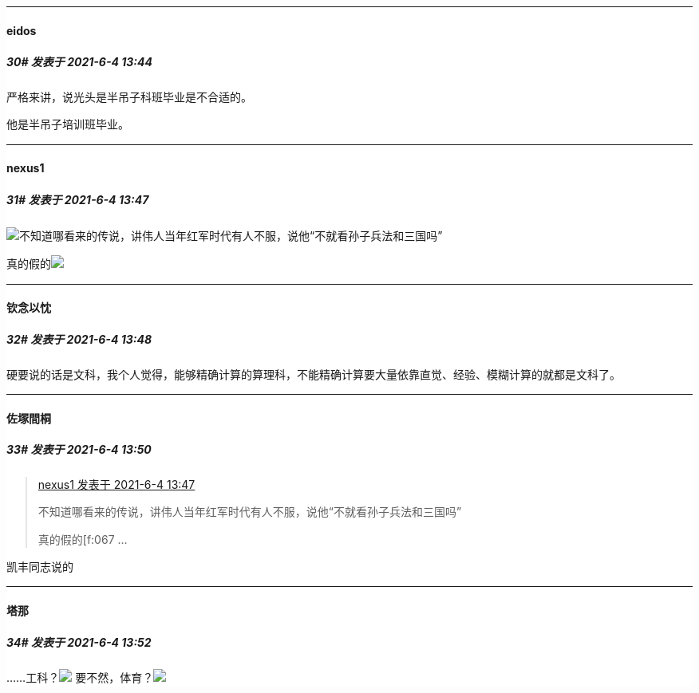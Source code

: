 
*****

####  eidos  
##### 30#       发表于 2021-6-4 13:44


严格来讲，说光头是半吊子科班毕业是不合适的。

他是半吊子培训班毕业。




*****

####  nexus1  
##### 31#       发表于 2021-6-4 13:47


<img src="https://static.saraba1st.com/image/smiley/face2017/001.png" referrerpolicy="no-referrer">不知道哪看来的传说，讲伟人当年红军时代有人不服，说他“不就看孙子兵法和三国吗”

真的假的<img src="https://static.saraba1st.com/image/smiley/face2017/067.png" referrerpolicy="no-referrer">


*****

####  钦念以忱  
##### 32#       发表于 2021-6-4 13:48


硬要说的话是文科，我个人觉得，能够精确计算的算理科，不能精确计算要大量依靠直觉、经验、模糊计算的就都是文科了。


*****

####  佐塚間桐  
##### 33#       发表于 2021-6-4 13:50


<blockquote><a href="httphttps://bbs.saraba1st.com/2b/forum.php?mod=redirect&amp;goto=findpost&amp;pid=51472267&amp;ptid=2008013" target="_blank">nexus1 发表于 2021-6-4 13:47</a>

不知道哪看来的传说，讲伟人当年红军时代有人不服，说他“不就看孙子兵法和三国吗”

真的假的[f:067 ...</blockquote>
凯丰同志说的


*****

####  塔那  
##### 34#       发表于 2021-6-4 13:52


……工科？<img src="https://static.saraba1st.com/image/smiley/face2017/003.png" referrerpolicy="no-referrer">
要不然，体育？<img src="https://static.saraba1st.com/image/smiley/face2017/002.png" referrerpolicy="no-referrer">

